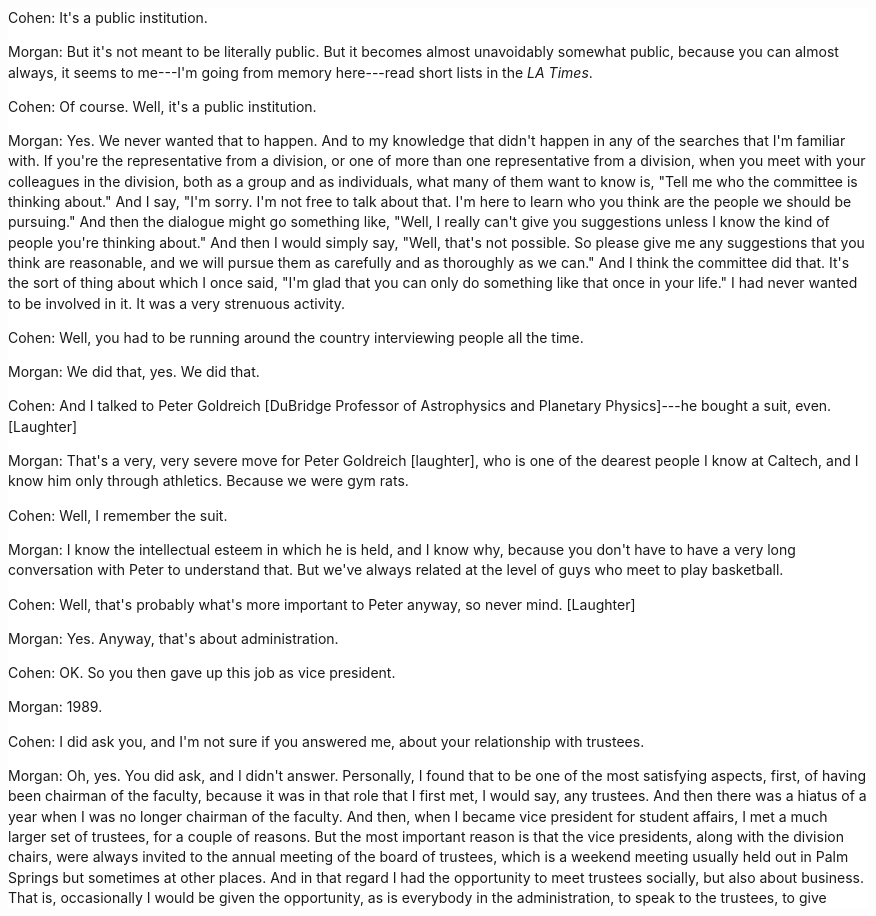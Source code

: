 Cohen: It's a public institution.

Morgan: But it's not meant to be literally public. But it becomes almost
unavoidably somewhat public, because you can almost always, it seems to
me---I'm going from memory here---read short lists in the *LA Times*.

Cohen: Of course. Well, it's a public institution.

Morgan: Yes. We never wanted that to happen. And to my knowledge that
didn't happen in any of the searches that I'm familiar with. If you're
the representative from a division, or one of more than one
representative from a division, when you meet with your colleagues in
the division, both as a group and as individuals, what many of them want
to know is, "Tell me who the committee is thinking about." And I say,
"I'm sorry. I'm not free to talk about that. I'm here to learn who you
think are the people we should be pursuing." And then the dialogue might
go something like, "Well, I really can't give you suggestions unless I
know the kind of people you're thinking about." And then I would simply
say, "Well, that's not possible. So please give me any suggestions that
you think are reasonable, and we will pursue them as carefully and as
thoroughly as we can." And I think the committee did that. It's the sort
of thing about which I once said, "I'm glad that you can only do
something like that once in your life." I had never wanted to be
involved in it. It was a very strenuous activity.

Cohen: Well, you had to be running around the country interviewing
people all the time.

Morgan: We did that, yes. We did that.

Cohen: And I talked to Peter Goldreich \[DuBridge Professor of
Astrophysics and Planetary Physics\]---he bought a suit, even.
\[Laughter\]

Morgan: That's a very, very severe move for Peter Goldreich
\[laughter\], who is one of the dearest people I know at Caltech, and I
know him only through athletics. Because we were gym rats.

Cohen: Well, I remember the suit.

Morgan: I know the intellectual esteem in which he is held, and I know
why, because you don't have to have a very long conversation with Peter
to understand that. But we've always related at the level of guys who
meet to play basketball.

Cohen: Well, that's probably what's more important to Peter anyway, so
never mind. \[Laughter\]

Morgan: Yes. Anyway, that's about administration.

Cohen: OK. So you then gave up this job as vice president.

Morgan: 1989.

Cohen: I did ask you, and I'm not sure if you answered me, about your
relationship with trustees.

Morgan: Oh, yes. You did ask, and I didn't answer. Personally, I found
that to be one of the most satisfying aspects, first, of having been
chairman of the faculty, because it was in that role that I first met, I
would say, any trustees. And then there was a hiatus of a year when I
was no longer chairman of the faculty. And then, when I became vice
president for student affairs, I met a much larger set of trustees, for
a couple of reasons. But the most important reason is that the vice
presidents, along with the division chairs, were always invited to the
annual meeting of the board of trustees, which is a weekend meeting
usually held out in Palm Springs but sometimes at other places. And in
that regard I had the opportunity to meet trustees socially, but also
about business. That is, occasionally I would be given the opportunity,
as is everybody in the administration, to speak to the trustees, to give